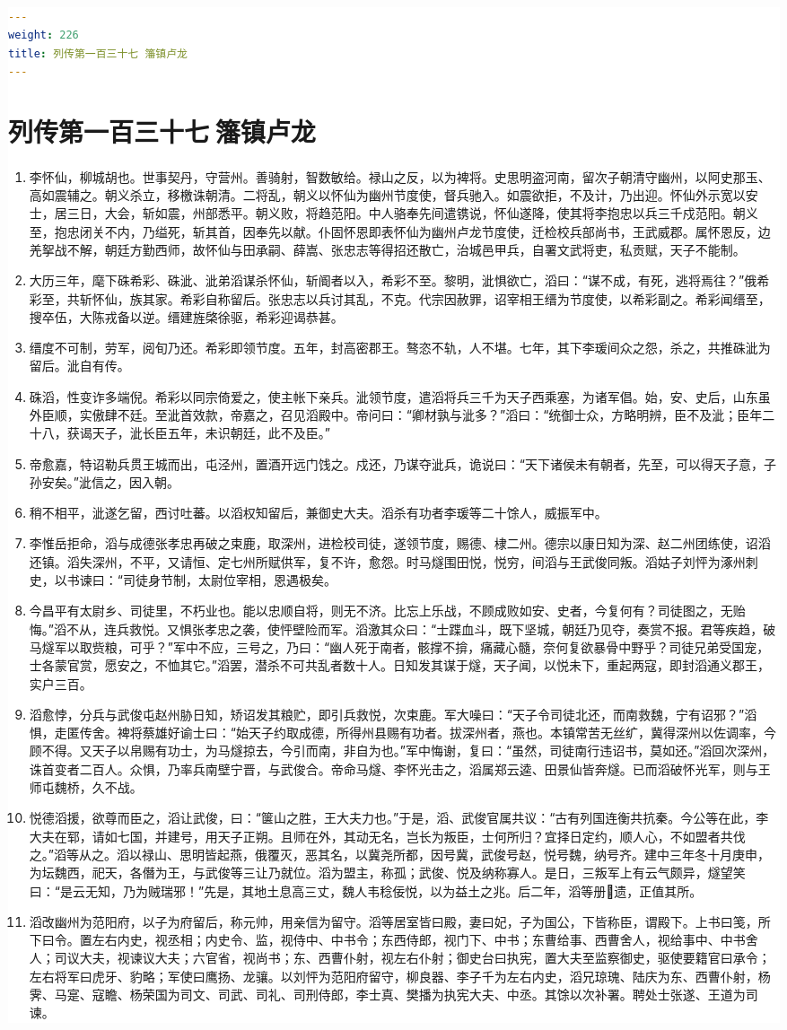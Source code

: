 ```yaml
---
weight: 226
title: 列传第一百三十七 籓镇卢龙
---
```


# 列传第一百三十七 籓镇卢龙

1. <span id="列传第一百三十七_籓镇卢龙-1"></span>
李怀仙，柳城胡也。世事契丹，守营州。善骑射，智数敏给。禄山之反，以为裨将。史思明盗河南，留次子朝清守幽州，以阿史那玉、高如震辅之。朝义杀立，移檄诛朝清。二将乱，朝义以怀仙为幽州节度使，督兵驰入。如震欲拒，不及计，乃出迎。怀仙外示宽以安士，居三日，大会，斩如震，州部悉平。朝义败，将趋范阳。中人骆奉先间遣镌说，怀仙遂降，使其将李抱忠以兵三千戍范阳。朝义至，抱忠闭关不内，乃缢死，斩其首，因奉先以献。仆固怀恩即表怀仙为幽州卢龙节度使，迁检校兵部尚书，王武威郡。属怀恩反，边羌挐战不解，朝廷方勤西师，故怀仙与田承嗣、薛嵩、张忠志等得招还散亡，治城邑甲兵，自署文武将吏，私贡赋，天子不能制。

2. <span id="列传第一百三十七_籓镇卢龙-2"></span>
大历三年，麾下硃希彩、硃泚、泚弟滔谋杀怀仙，斩阍者以入，希彩不至。黎明，泚惧欲亡，滔曰：“谋不成，有死，逃将焉往？”俄希彩至，共斩怀仙，族其家。希彩自称留后。张忠志以兵讨其乱，不克。代宗因赦罪，诏宰相王缙为节度使，以希彩副之。希彩闻缙至，搜卒伍，大陈戎备以逆。缙建旌棨徐驱，希彩迎谒恭甚。

3. <span id="列传第一百三十七_籓镇卢龙-3"></span>
缙度不可制，劳军，阅旬乃还。希彩即领节度。五年，封高密郡王。骜恣不轨，人不堪。七年，其下李瑗间众之怨，杀之，共推硃泚为留后。泚自有传。

4. <span id="列传第一百三十七_籓镇卢龙-4"></span>
硃滔，性变诈多端倪。希彩以同宗倚爱之，使主帐下亲兵。泚领节度，遣滔将兵三千为天子西乘塞，为诸军倡。始，安、史后，山东虽外臣顺，实傲肆不廷。至泚首效款，帝嘉之，召见滔殿中。帝问曰：“卿材孰与泚多？”滔曰：“统御士众，方略明辨，臣不及泚；臣年二十八，获谒天子，泚长臣五年，未识朝廷，此不及臣。”

5. <span id="列传第一百三十七_籓镇卢龙-5"></span>
帝愈嘉，特诏勒兵贯王城而出，屯泾州，置酒开远门饯之。戍还，乃谋夺泚兵，诡说曰：“天下诸侯未有朝者，先至，可以得天子意，子孙安矣。”泚信之，因入朝。

6. <span id="列传第一百三十七_籓镇卢龙-6"></span>
稍不相平，泚遂乞留，西讨吐蕃。以滔权知留后，兼御史大夫。滔杀有功者李瑗等二十馀人，威振军中。

7. <span id="列传第一百三十七_籓镇卢龙-7"></span>
李惟岳拒命，滔与成德张孝忠再破之束鹿，取深州，进检校司徒，遂领节度，赐德、棣二州。德宗以康日知为深、赵二州团练使，诏滔还镇。滔失深州，不平，又请恒、定七州所赋供军，复不许，愈怨。时马燧围田悦，悦穷，间滔与王武俊同叛。滔姑子刘怦为涿州刺史，以书谏曰：“司徒身节制，太尉位宰相，恩遇极矣。

8. <span id="列传第一百三十七_籓镇卢龙-8"></span>
今昌平有太尉乡、司徒里，不朽业也。能以忠顺自将，则无不济。比忘上乐战，不顾成败如安、史者，今复何有？司徒图之，无贻悔。”滔不从，连兵救悦。又惧张孝忠之袭，使怦壁险而军。滔激其众曰：“士蹀血斗，既下坚城，朝廷乃见夺，奏赏不报。君等疾趋，破马燧军以取赀粮，可乎？”军中不应，三号之，乃曰：“幽人死于南者，骸撑不揜，痛藏心髓，奈何复欲暴骨中野乎？司徒兄弟受国宠，士各蒙官赏，愿安之，不恤其它。”滔罢，潜杀不可共乱者数十人。日知发其谋于燧，天子闻，以悦未下，重起两寇，即封滔通义郡王，实户三百。

9. <span id="列传第一百三十七_籓镇卢龙-9"></span>
滔愈悖，分兵与武俊屯赵州胁日知，矫诏发其粮贮，即引兵救悦，次束鹿。军大噪曰：“天子令司徒北还，而南救魏，宁有诏邪？”滔惧，走匿传舍。裨将蔡雄好谕士曰：“始天子约取成德，所得州县赐有功者。拔深州者，燕也。本镇常苦无丝纩，冀得深州以佐调率，今顾不得。又天子以帛赐有功士，为马燧掠去，今引而南，非自为也。”军中悔谢，复曰：“虽然，司徒南行违诏书，莫如还。”滔回次深州，诛首变者二百人。众惧，乃率兵南壁宁晋，与武俊合。帝命马燧、李怀光击之，滔属郑云逵、田景仙皆奔燧。已而滔破怀光军，则与王师屯魏桥，久不战。

10. <span id="列传第一百三十七_籓镇卢龙-10"></span>
悦德滔援，欲尊而臣之，滔让武俊，曰：“箧山之胜，王大夫力也。”于是，滔、武俊官属共议：“古有列国连衡共抗秦。今公等在此，李大夫在郓，请如七国，并建号，用天子正朔。且师在外，其动无名，岂长为叛臣，士何所归？宜择日定约，顺人心，不如盟者共伐之。”滔等从之。滔以禄山、思明皆起燕，俄覆灭，恶其名，以冀尧所都，因号冀，武俊号赵，悦号魏，纳号齐。建中三年冬十月庚申，为坛魏西，祀天，各僭为王，与武俊等三让乃就位。滔为盟主，称孤；武俊、悦及纳称寡人。是日，三叛军上有云气颇异，燧望笑曰：“是云无知，乃为贼瑞邪！”先是，其地土息高三丈，魏人韦稔佞悦，以为益土之兆。后二年，滔等册遗，正值其所。

11. <span id="列传第一百三十七_籓镇卢龙-11"></span>
滔改幽州为范阳府，以子为府留后，称元帅，用亲信为留守。滔等居室皆曰殿，妻曰妃，子为国公，下皆称臣，谓殿下。上书曰笺，所下曰令。置左右内史，视丞相；内史令、监，视侍中、中书令；东西侍郎，视门下、中书；东曹给事、西曹舍人，视给事中、中书舍人；司议大夫，视谏议大夫；六官省，视尚书；东、西曹仆射，视左右仆射；御史台曰执宪，置大夫至监察御史，驱使要籍官曰承令；左右将军曰虎牙、豹略；军使曰鹰扬、龙骧。以刘怦为范阳府留守，柳良器、李子千为左右内史，滔兄琼瑰、陆庆为东、西曹仆射，杨霁、马寔、寇瞻、杨荣国为司文、司武、司礼、司刑侍郎，李士真、樊播为执宪大夫、中丞。其馀以次补署。聘处士张遂、王道为司谏。

